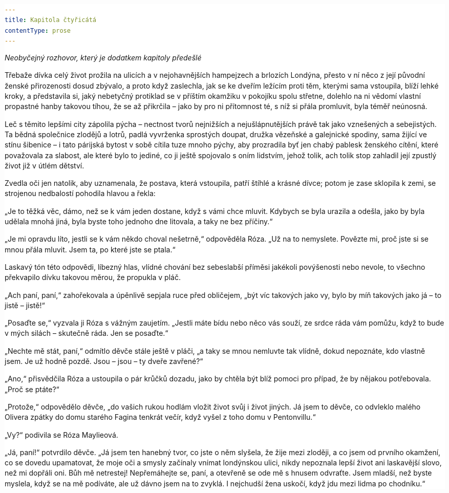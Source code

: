 ```yaml
---
title: Kapitola čtyřicátá
contentType: prose
---
```


_Neobyčejný rozhovor, který je dodatkem kapitoly předešlé_

  

Třebaže dívka celý život prožila na ulicích a v nejohavnějších hampejzech a brlozích Londýna, přesto v ní něco z její původní ženské přirozenosti dosud zbývalo, a proto když zaslechla, jak se ke dveřím ležícím proti těm, kterými sama vstoupila, blíží lehké kroky, a představila si, jaký nebetyčný protiklad se v příštím okamžiku v pokojíku spolu střetne, dolehlo na ni vědomí vlastní propastné hanby takovou tíhou, že se až přikrčila – jako by pro ni přítomnost té, s níž si přála promluvit, byla téměř neúnosná.

Leč s těmito lepšími city zápolila pýcha – nectnost tvorů nejnižších a nejušlápnutějších právě tak jako vznešených a sebejistých. Ta bědná společnice zlodějů a lotrů, padlá vyvrženka sprostých doupat, družka vězeňské a galejnické spodiny, sama žijící ve stínu šibenice – i tato párijská bytost v sobě cítila tuze mnoho pýchy, aby prozradila byť jen chabý pablesk ženského cítění, které považovala za slabost, ale které bylo to jediné, co ji ještě spojovalo s oním lidstvím, jehož tolik, ach tolik stop zahladil její zpustlý život již v útlém dětství.

Zvedla oči jen natolik, aby uznamenala, že postava, která vstoupila, patří štíhlé a krásné dívce; potom je zase sklopila k zemi, se strojenou nedbalostí pohodila hlavou a řekla:

„Je to těžká věc, dámo, než se k vám jeden dostane, když s vámi chce mluvit. Kdybych se byla urazila a odešla, jako by byla udělala mnohá jiná, byla byste toho jednoho dne litovala, a taky ne bez příčiny.“

„Je mi opravdu líto, jestli se k vám někdo choval nešetrně,“ odpověděla Róza. „Už na to nemyslete. Povězte mi, proč jste si se mnou přála mluvit. Jsem ta, po které jste se ptala.“

Laskavý tón této odpovědi, líbezný hlas, vlídné chování bez sebeslabší příměsi jakékoli povýšenosti nebo nevole, to všechno překvapilo dívku takovou měrou, že propukla v pláč.

„Ach paní, paní,“ zahořekovala a úpěnlivě sepjala ruce před obličejem, „být víc takových jako vy, bylo by míň takových jako já – to jistě – jistě!“

„Posaďte se,“ vyzvala ji Róza s vážným zaujetím. „Jestli máte bídu nebo něco vás souží, ze srdce ráda vám pomůžu, když to bude v mých silách – skutečně ráda. Jen se posaďte.“

„Nechte mě stát, paní,“ odmítlo děvče stále ještě v pláči, „a taky se mnou nemluvte tak vlídně, dokud nepoznáte, kdo vlastně jsem. Je už hodně pozdě. Jsou – jsou – ty dveře zavřené?“

„Ano,“ přisvědčila Róza a ustoupila o pár krůčků dozadu, jako by chtěla být blíž pomoci pro případ, že by nějakou potřebovala. „Proč se ptáte?“

„Protože,“ odpovědělo děvče, „do vašich rukou hodlám vložit život svůj i život jiných. Já jsem to děvče, co odvleklo malého Olivera zpátky do domu starého Fagina tenkrát večír, když vyšel z toho domu v Pentonvillu.“

„Vy?“ podivila se Róza Maylieová.

„Já, paní!“ potvrdilo děvče. „Já jsem ten hanebný tvor, co jste o něm slyšela, že žije mezi zloději, a co jsem od prvního okamžení, co se dovedu upamatovat, že moje oči a smysly začínaly vnímat londýnskou ulici, nikdy nepoznala lepší život ani laskavější slovo, než mi dopřáli oni. Bůh mě netrestej! Nepřemáhejte se, paní, a otevřeně se ode mě s hnusem odvraťte. Jsem mladší, než byste myslela, když se na mě podíváte, ale už dávno jsem na to zvyklá. I nejchudší žena uskočí, když jdu mezi lidma po chodníku.“
